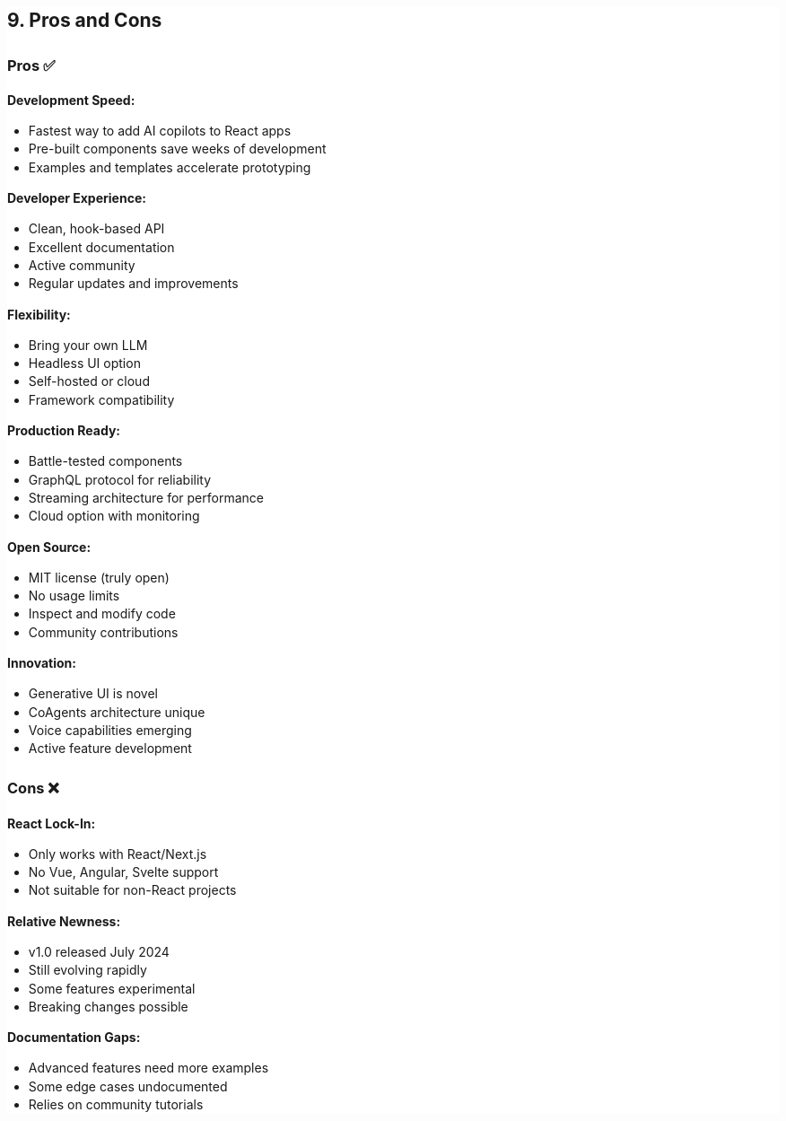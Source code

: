 
## 9. Pros and Cons

### Pros ✅

**Development Speed:**
- Fastest way to add AI copilots to React apps
- Pre-built components save weeks of development
- Examples and templates accelerate prototyping

**Developer Experience:**
- Clean, hook-based API
- Excellent documentation
- Active community
- Regular updates and improvements

**Flexibility:**
- Bring your own LLM
- Headless UI option
- Self-hosted or cloud
- Framework compatibility

**Production Ready:**
- Battle-tested components
- GraphQL protocol for reliability
- Streaming architecture for performance
- Cloud option with monitoring

**Open Source:**
- MIT license (truly open)
- No usage limits
- Inspect and modify code
- Community contributions

**Innovation:**
- Generative UI is novel
- CoAgents architecture unique
- Voice capabilities emerging
- Active feature development

### Cons ❌

**React Lock-In:**
- Only works with React/Next.js
- No Vue, Angular, Svelte support
- Not suitable for non-React projects

**Relative Newness:**
- v1.0 released July 2024
- Still evolving rapidly
- Some features experimental
- Breaking changes possible

**Documentation Gaps:**
- Advanced features need more examples
- Some edge cases undocumented
- Relies on community tutorials
